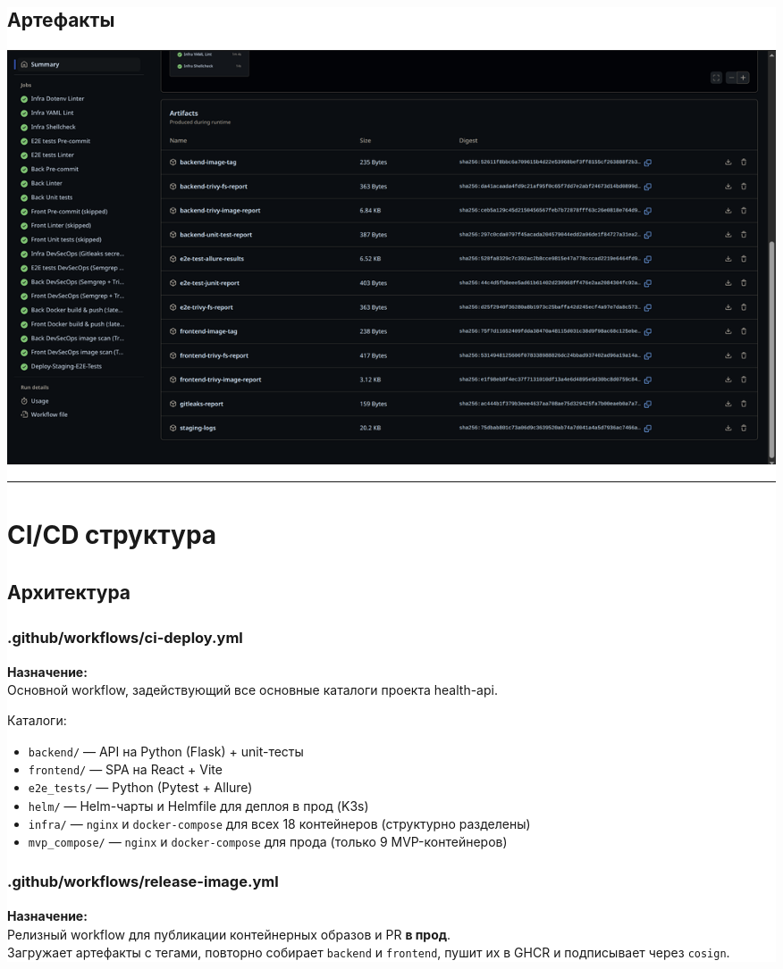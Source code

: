 ## Артефакты

![CI](screenshots/ci_artifacts.png) 

---

# CI/CD структура 

## Архитектура 

### .github/workflows/ci-deploy.yml

**Назначение:**  
Основной workflow, задействующий все основные каталоги проекта health-api.

Каталоги:

- `backend/` — API на Python (Flask) + unit-тесты
- `frontend/` — SPA на React + Vite
- `e2e_tests/` — Python (Pytest + Allure)
- `helm/` — Helm-чарты и Helmfile для деплоя в прод (K3s)
- `infra/` — `nginx` и `docker-compose` для всех 18 контейнеров (структурно разделены)
- `mvp_compose/` — `nginx` и `docker-compose` для прода (только 9 MVP-контейнеров)

### .github/workflows/release-image.yml

**Назначение:**  
Релизный workflow для публикации контейнерных образов и PR **в прод**.  
Загружает артефакты с тегами, повторно собирает `backend` и `frontend`, пушит их в GHCR и подписывает через `cosign`.  
